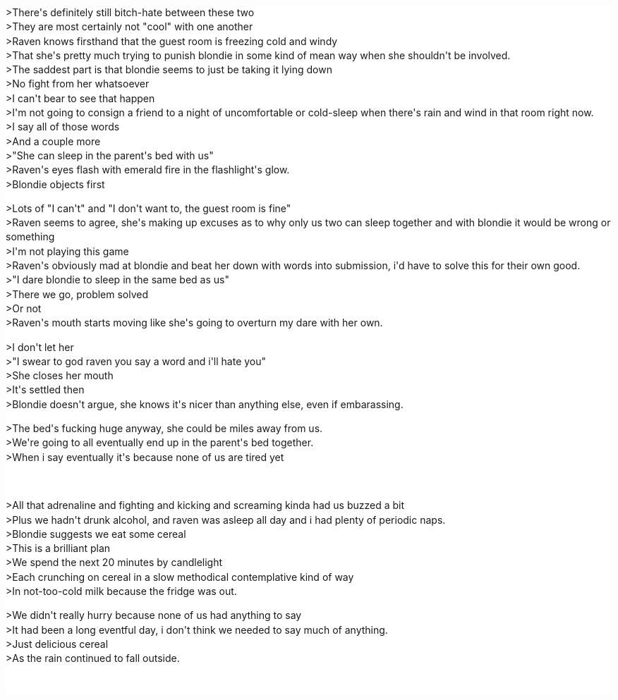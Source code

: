 <p>&gt;There's definitely still bitch-hate between these two<br />
&gt;They are most certainly not "cool" with one another<br />
&gt;Raven knows firsthand that the guest room is freezing cold and windy<br />
&gt;That she's pretty much trying to punish blondie in some kind of mean way when she shouldn't be involved.<br />
&gt;The saddest part is that blondie seems to just be taking it lying down<br />
&gt;No fight from her whatsoever<br />
&gt;I can't bear to see that happen<br />
&gt;I'm not going to consign a friend to a night of uncomfortable or cold-sleep when there's rain and wind in that room right now.<br />
&gt;I say all of those words<br />
&gt;And a couple more<br />
&gt;"She can sleep in the parent's bed with us"<br />
&gt;Raven's eyes flash with emerald fire in the flashlight's glow.<br />
&gt;Blondie objects first<br />
</p>

<p>&gt;Lots of "I can't" and "I don't want to, the guest room is fine"<br />
&gt;Raven seems to agree, she's making up excuses as to why only us two can sleep together and with blondie it would be wrong or something<br />
&gt;I'm not playing this game<br />
&gt;Raven's obviously mad at blondie and beat her down with words into submission, i'd have to solve this for their own good.<br />
&gt;"I dare blondie to sleep in the same bed as us"<br />
&gt;There we go, problem solved<br />
&gt;Or not<br />
&gt;Raven's mouth starts moving like she's going to overturn my dare with her own.</p>

<p>&gt;I don't let her<br />
&gt;"I swear to god raven you say a word and i'll hate you"<br />
&gt;She closes her mouth<br />
&gt;It's settled then<br />
&gt;Blondie doesn't argue, she knows it's nicer than anything else, even if embarassing.</p>

<p>&gt;The bed's fucking huge anyway, she could be miles away from us.<br />
&gt;We're going to all eventually end up in the parent's bed together.<br />
&gt;When i say eventually it's because none of us are tired yet</p>

<br />
<p>&gt;All that adrenaline and fighting and kicking and screaming kinda had us buzzed a bit<br />
&gt;Plus we hadn't drunk alcohol, and raven was asleep all day and i had plenty of periodic naps.<br />
&gt;Blondie suggests we eat some cereal<br />
&gt;This is a brilliant plan<br />
&gt;We spend the next 20 minutes by candlelight<br />
&gt;Each crunching on cereal in a slow methodical contemplative kind of way<br />
&gt;In not-too-cold milk because the fridge was out.</p>

<p>&gt;We didn't really hurry because none of us had anything to say<br />
&gt;It had been a long eventful day, i don't think we needed to say much of anything.<br />
&gt;Just delicious cereal<br />
&gt;As the rain continued to fall outside.<br />
<br />
<br />
</p>
